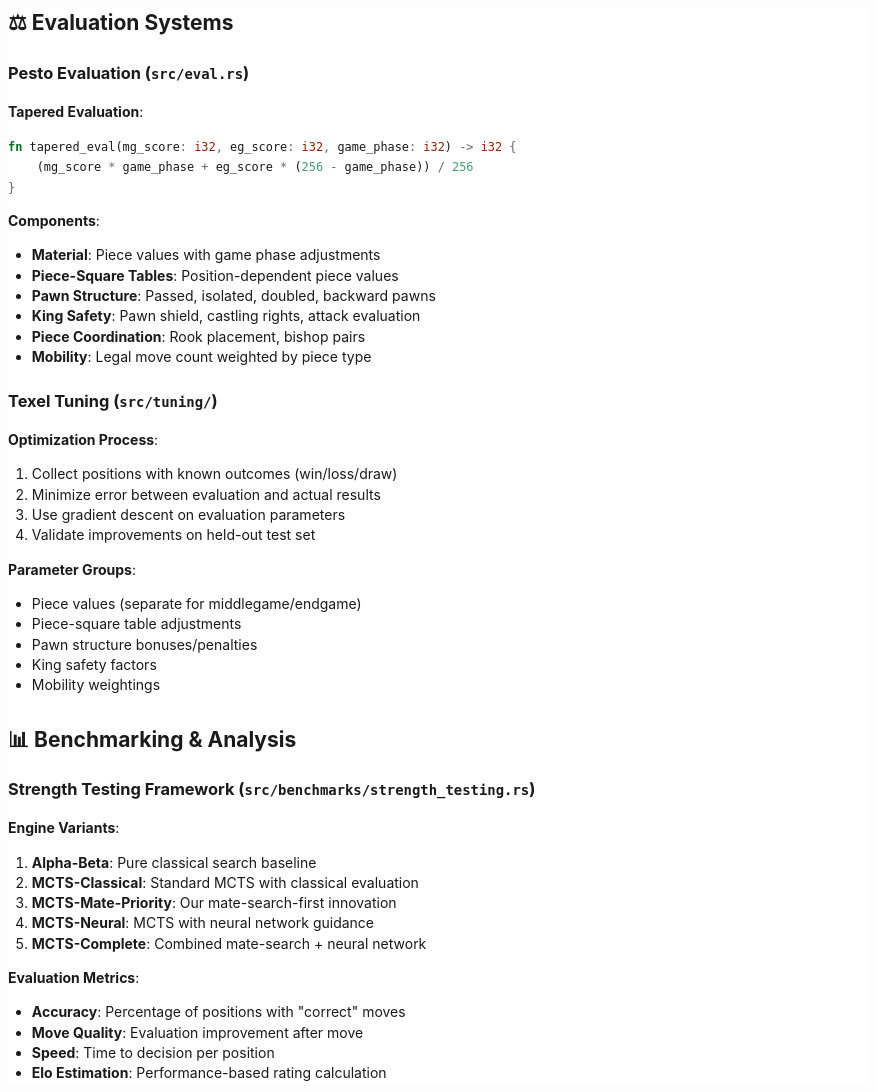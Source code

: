 ## ⚖️ Evaluation Systems

### Pesto Evaluation (`src/eval.rs`)

**Tapered Evaluation**:
```rust
fn tapered_eval(mg_score: i32, eg_score: i32, game_phase: i32) -> i32 {
    (mg_score * game_phase + eg_score * (256 - game_phase)) / 256
}
```

**Components**:
- **Material**: Piece values with game phase adjustments
- **Piece-Square Tables**: Position-dependent piece values
- **Pawn Structure**: Passed, isolated, doubled, backward pawns
- **King Safety**: Pawn shield, castling rights, attack evaluation
- **Piece Coordination**: Rook placement, bishop pairs
- **Mobility**: Legal move count weighted by piece type

### Texel Tuning (`src/tuning/`)

**Optimization Process**:
1. Collect positions with known outcomes (win/loss/draw)
2. Minimize error between evaluation and actual results
3. Use gradient descent on evaluation parameters
4. Validate improvements on held-out test set

**Parameter Groups**:
- Piece values (separate for middlegame/endgame)
- Piece-square table adjustments
- Pawn structure bonuses/penalties
- King safety factors
- Mobility weightings

## 📊 Benchmarking & Analysis

### Strength Testing Framework (`src/benchmarks/strength_testing.rs`)

**Engine Variants**:
1. **Alpha-Beta**: Pure classical search baseline
2. **MCTS-Classical**: Standard MCTS with classical evaluation
3. **MCTS-Mate-Priority**: Our mate-search-first innovation
4. **MCTS-Neural**: MCTS with neural network guidance
5. **MCTS-Complete**: Combined mate-search + neural network

**Evaluation Metrics**:
- **Accuracy**: Percentage of positions with "correct" moves
- **Move Quality**: Evaluation improvement after move
- **Speed**: Time to decision per position
- **Elo Estimation**: Performance-based rating calculation
